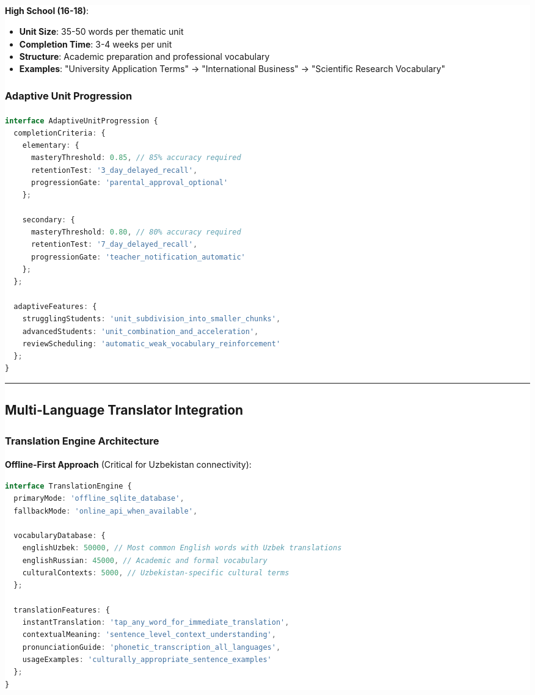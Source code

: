 **High School (16-18)**:
- **Unit Size**: 35-50 words per thematic unit  
- **Completion Time**: 3-4 weeks per unit
- **Structure**: Academic preparation and professional vocabulary
- **Examples**: "University Application Terms" → "International Business" → "Scientific Research Vocabulary"

### Adaptive Unit Progression

```typescript
interface AdaptiveUnitProgression {
  completionCriteria: {
    elementary: {
      masteryThreshold: 0.85, // 85% accuracy required
      retentionTest: '3_day_delayed_recall',
      progressionGate: 'parental_approval_optional'
    };
    
    secondary: {
      masteryThreshold: 0.80, // 80% accuracy required
      retentionTest: '7_day_delayed_recall', 
      progressionGate: 'teacher_notification_automatic'
    };
  };
  
  adaptiveFeatures: {
    strugglingStudents: 'unit_subdivision_into_smaller_chunks',
    advancedStudents: 'unit_combination_and_acceleration',
    reviewScheduling: 'automatic_weak_vocabulary_reinforcement'
  };
}
```

---

## Multi-Language Translator Integration

### Translation Engine Architecture

**Offline-First Approach** (Critical for Uzbekistan connectivity):

```typescript
interface TranslationEngine {
  primaryMode: 'offline_sqlite_database',
  fallbackMode: 'online_api_when_available',
  
  vocabularyDatabase: {
    englishUzbek: 50000, // Most common English words with Uzbek translations
    englishRussian: 45000, // Academic and formal vocabulary
    culturalContexts: 5000, // Uzbekistan-specific cultural terms
  };
  
  translationFeatures: {
    instantTranslation: 'tap_any_word_for_immediate_translation',
    contextualMeaning: 'sentence_level_context_understanding',
    pronunciationGuide: 'phonetic_transcription_all_languages',
    usageExamples: 'culturally_appropriate_sentence_examples'
  };
}
```
